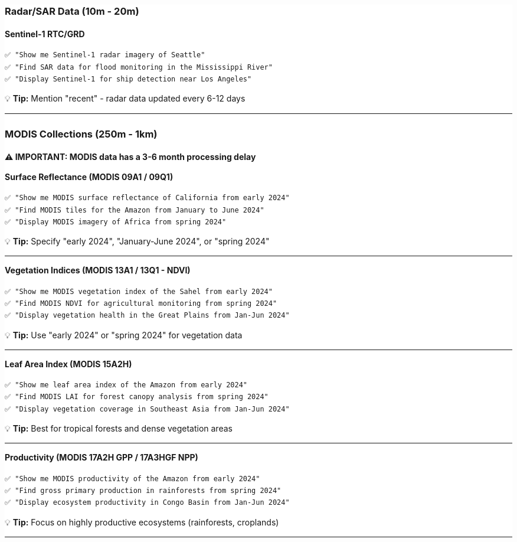 
### Radar/SAR Data (10m - 20m)

**Sentinel-1 RTC/GRD**
```
✅ "Show me Sentinel-1 radar imagery of Seattle"
✅ "Find SAR data for flood monitoring in the Mississippi River"
✅ "Display Sentinel-1 for ship detection near Los Angeles"
```
💡 **Tip:** Mention "recent" - radar data updated every 6-12 days

---

### MODIS Collections (250m - 1km)

**⚠️ IMPORTANT: MODIS data has a 3-6 month processing delay**

**Surface Reflectance (MODIS 09A1 / 09Q1)**
```
✅ "Show me MODIS surface reflectance of California from early 2024"
✅ "Find MODIS tiles for the Amazon from January to June 2024"
✅ "Display MODIS imagery of Africa from spring 2024"
```
💡 **Tip:** Specify "early 2024", "January-June 2024", or "spring 2024"

---

**Vegetation Indices (MODIS 13A1 / 13Q1 - NDVI)**
```
✅ "Show me MODIS vegetation index of the Sahel from early 2024"
✅ "Find MODIS NDVI for agricultural monitoring from spring 2024"
✅ "Display vegetation health in the Great Plains from Jan-Jun 2024"
```
💡 **Tip:** Use "early 2024" or "spring 2024" for vegetation data

---

**Leaf Area Index (MODIS 15A2H)**
```
✅ "Show me leaf area index of the Amazon from early 2024"
✅ "Find MODIS LAI for forest canopy analysis from spring 2024"
✅ "Display vegetation coverage in Southeast Asia from Jan-Jun 2024"
```
💡 **Tip:** Best for tropical forests and dense vegetation areas

---

**Productivity (MODIS 17A2H GPP / 17A3HGF NPP)**
```
✅ "Show me MODIS productivity of the Amazon from early 2024"
✅ "Find gross primary production in rainforests from spring 2024"
✅ "Display ecosystem productivity in Congo Basin from Jan-Jun 2024"
```
💡 **Tip:** Focus on highly productive ecosystems (rainforests, croplands)

---

